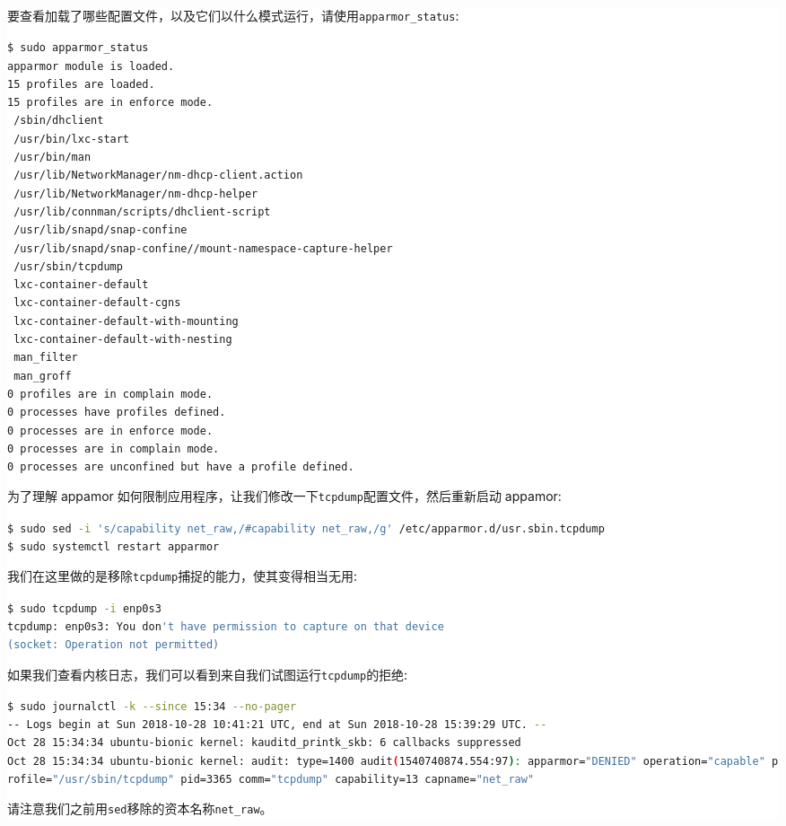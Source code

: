 要查看加载了哪些配置文件，以及它们以什么模式运行，请使用`apparmor_status`:

```sh
$ sudo apparmor_status 
apparmor module is loaded.
15 profiles are loaded.
15 profiles are in enforce mode.
 /sbin/dhclient
 /usr/bin/lxc-start
 /usr/bin/man
 /usr/lib/NetworkManager/nm-dhcp-client.action
 /usr/lib/NetworkManager/nm-dhcp-helper
 /usr/lib/connman/scripts/dhclient-script
 /usr/lib/snapd/snap-confine
 /usr/lib/snapd/snap-confine//mount-namespace-capture-helper
 /usr/sbin/tcpdump
 lxc-container-default
 lxc-container-default-cgns
 lxc-container-default-with-mounting
 lxc-container-default-with-nesting
 man_filter
 man_groff
0 profiles are in complain mode.
0 processes have profiles defined.
0 processes are in enforce mode.
0 processes are in complain mode.
0 processes are unconfined but have a profile defined.
```

为了理解 appamor 如何限制应用程序，让我们修改一下`tcpdump`配置文件，然后重新启动 appamor:

```sh
$ sudo sed -i 's/capability net_raw,/#capability net_raw,/g' /etc/apparmor.d/usr.sbin.tcpdump
$ sudo systemctl restart apparmor
```

我们在这里做的是移除`tcpdump`捕捉的能力，使其变得相当无用:

```sh
$ sudo tcpdump -i enp0s3
tcpdump: enp0s3: You don't have permission to capture on that device
(socket: Operation not permitted)
```

如果我们查看内核日志，我们可以看到来自我们试图运行`tcpdump`的拒绝:

```sh
$ sudo journalctl -k --since 15:34 --no-pager
-- Logs begin at Sun 2018-10-28 10:41:21 UTC, end at Sun 2018-10-28 15:39:29 UTC. --
Oct 28 15:34:34 ubuntu-bionic kernel: kauditd_printk_skb: 6 callbacks suppressed
Oct 28 15:34:34 ubuntu-bionic kernel: audit: type=1400 audit(1540740874.554:97): apparmor="DENIED" operation="capable" profile="/usr/sbin/tcpdump" pid=3365 comm="tcpdump" capability=13 capname="net_raw"
```

请注意我们之前用`sed`移除的资本名称`net_raw`。
